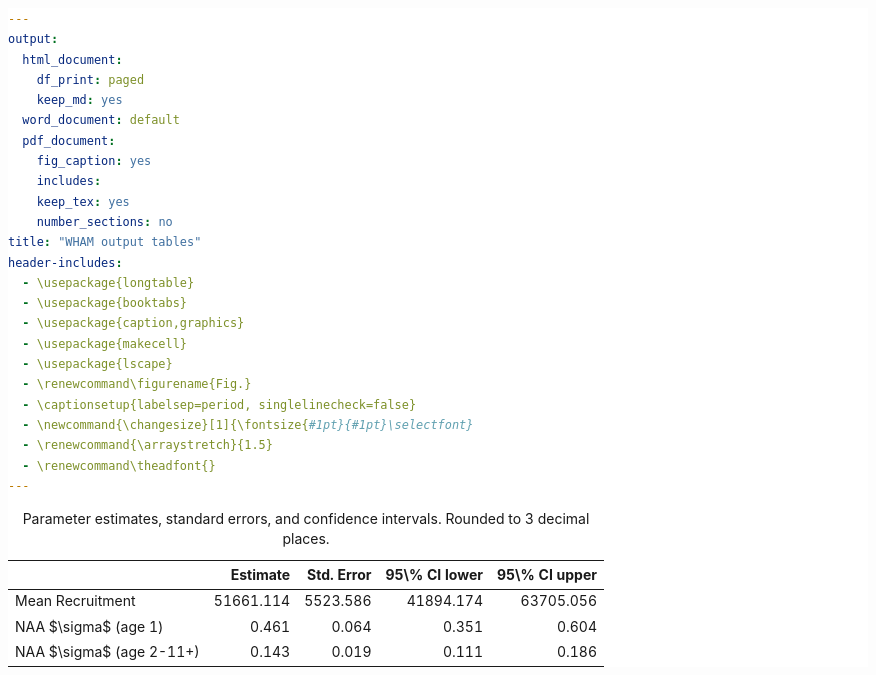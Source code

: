 ```yaml
---
output:
  html_document:
    df_print: paged
    keep_md: yes
  word_document: default
  pdf_document:
    fig_caption: yes
    includes:
    keep_tex: yes
    number_sections: no
title: "WHAM output tables"
header-includes:
  - \usepackage{longtable}
  - \usepackage{booktabs}
  - \usepackage{caption,graphics}
  - \usepackage{makecell}
  - \usepackage{lscape}
  - \renewcommand\figurename{Fig.}
  - \captionsetup{labelsep=period, singlelinecheck=false}
  - \newcommand{\changesize}[1]{\fontsize{#1pt}{#1pt}\selectfont}
  - \renewcommand{\arraystretch}{1.5}
  - \renewcommand\theadfont{}
---
```






<table class="table" style="margin-left: auto; margin-right: auto;">
<caption>Parameter estimates, standard errors, and confidence intervals. Rounded to 3 decimal places.</caption>
 <thead>
  <tr>
   <th style="text-align:left;">   </th>
   <th style="text-align:right;"> Estimate </th>
   <th style="text-align:right;"> Std. Error </th>
   <th style="text-align:right;"> 95\% CI lower </th>
   <th style="text-align:right;"> 95\% CI upper </th>
  </tr>
 </thead>
<tbody>
  <tr>
   <td style="text-align:left;"> Mean Recruitment </td>
   <td style="text-align:right;"> 51661.114 </td>
   <td style="text-align:right;"> 5523.586 </td>
   <td style="text-align:right;"> 41894.174 </td>
   <td style="text-align:right;"> 63705.056 </td>
  </tr>
  <tr>
   <td style="text-align:left;"> NAA $\sigma$ (age 1) </td>
   <td style="text-align:right;"> 0.461 </td>
   <td style="text-align:right;"> 0.064 </td>
   <td style="text-align:right;"> 0.351 </td>
   <td style="text-align:right;"> 0.604 </td>
  </tr>
  <tr>
   <td style="text-align:left;"> NAA $\sigma$ (age 2-11+) </td>
   <td style="text-align:right;"> 0.143 </td>
   <td style="text-align:right;"> 0.019 </td>
   <td style="text-align:right;"> 0.111 </td>
   <td style="text-align:right;"> 0.186 </td>
  </tr>
  <tr>